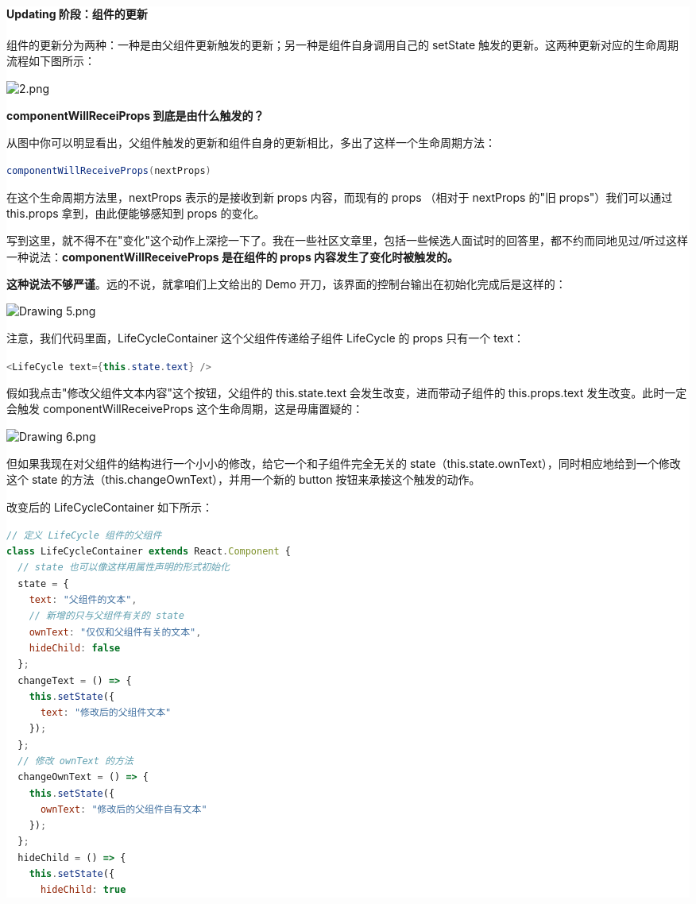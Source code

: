 
#### Updating 阶段：组件的更新

组件的更新分为两种：一种是由父组件更新触发的更新；另一种是组件自身调用自己的 setState 触发的更新。这两种更新对应的生命周期流程如下图所示：


<Image alt="2.png" src="https://s0.lgstatic.com/i/image/M00/5E/3C/CgqCHl-GZf-AUjsLAACmOsiQl3M485.png"/> 


**componentWillReceiProps 到底是由什么触发的？**

从图中你可以明显看出，父组件触发的更新和组件自身的更新相比，多出了这样一个生命周期方法：

```java
componentWillReceiveProps(nextProps)
```

在这个生命周期方法里，nextProps 表示的是接收到新 props 内容，而现有的 props （相对于 nextProps 的"旧 props"）我们可以通过 this.props 拿到，由此便能够感知到 props 的变化。

写到这里，就不得不在"变化"这个动作上深挖一下了。我在一些社区文章里，包括一些候选人面试时的回答里，都不约而同地见过/听过这样一种说法：**componentWillReceiveProps 是在组件的 props 内容发生了变化时被触发的。**

**这种说法不够严谨**。远的不说，就拿咱们上文给出的 Demo 开刀，该界面的控制台输出在初始化完成后是这样的：


<Image alt="Drawing 5.png" src="https://s0.lgstatic.com/i/image/M00/5D/CC/Ciqc1F-FVA6AYiD4AADSl2lr-_Q663.png"/> 


注意，我们代码里面，LifeCycleContainer 这个父组件传递给子组件 LifeCycle 的 props 只有一个 text：

```java
<LifeCycle text={this.state.text} />
```

假如我点击"修改父组件文本内容"这个按钮，父组件的 this.state.text 会发生改变，进而带动子组件的 this.props.text 发生改变。此时一定会触发 componentWillReceiveProps 这个生命周期，这是毋庸置疑的：


<Image alt="Drawing 6.png" src="https://s0.lgstatic.com/i/image/M00/5D/CC/Ciqc1F-FVBWAEqTGAAEdsvX2TAM747.png"/> 


但如果我现在对父组件的结构进行一个小小的修改，给它一个和子组件完全无关的 state（this.state.ownText），同时相应地给到一个修改这个 state 的方法（this.changeOwnText），并用一个新的 button 按钮来承接这个触发的动作。

改变后的 LifeCycleContainer 如下所示：

```js
// 定义 LifeCycle 组件的父组件
class LifeCycleContainer extends React.Component {
  // state 也可以像这样用属性声明的形式初始化
  state = {
    text: "父组件的文本",
    // 新增的只与父组件有关的 state
    ownText: "仅仅和父组件有关的文本",
    hideChild: false
  };
  changeText = () => {
    this.setState({
      text: "修改后的父组件文本"
    });
  };
  // 修改 ownText 的方法
  changeOwnText = () => {
    this.setState({
      ownText: "修改后的父组件自有文本"
    });
  };
  hideChild = () => {
    this.setState({
      hideChild: true
```